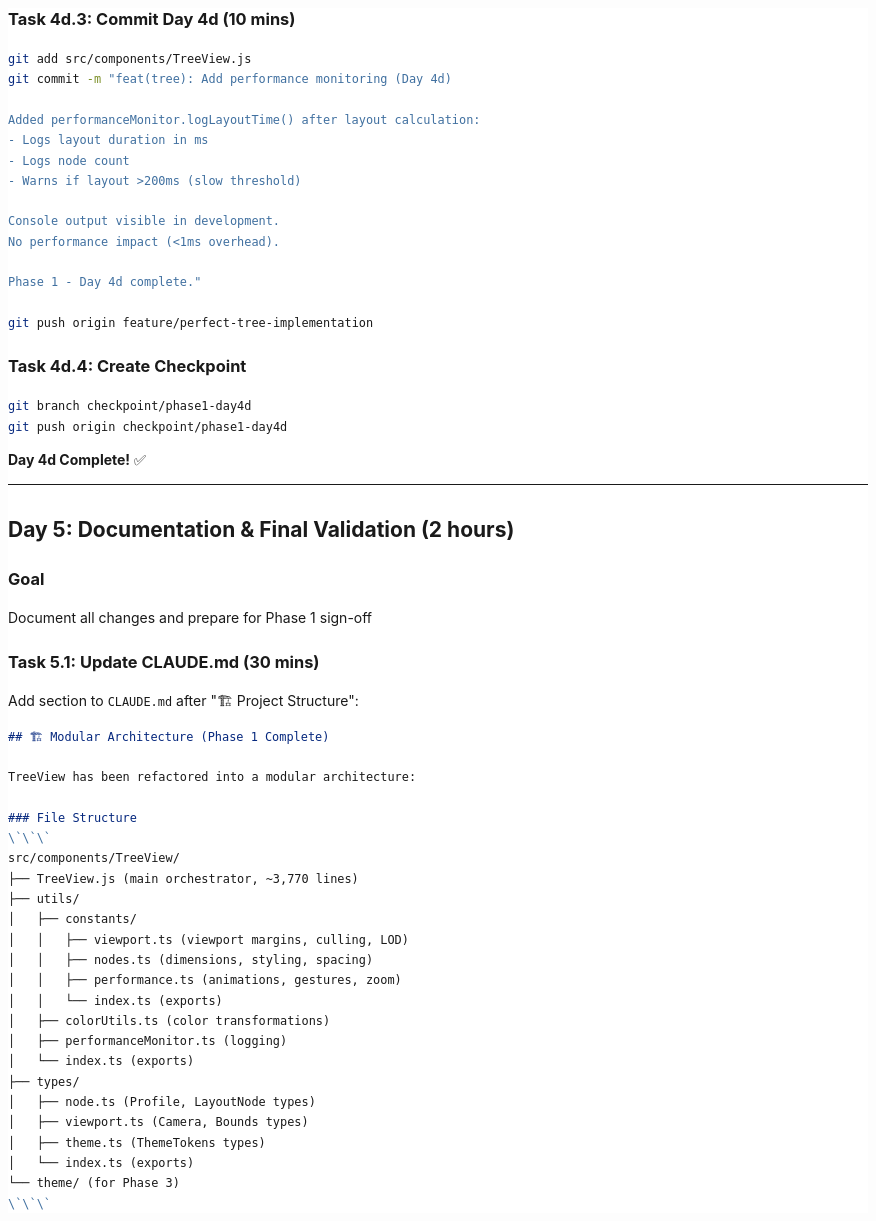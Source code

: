 
### Task 4d.3: Commit Day 4d (10 mins)

```bash
git add src/components/TreeView.js
git commit -m "feat(tree): Add performance monitoring (Day 4d)

Added performanceMonitor.logLayoutTime() after layout calculation:
- Logs layout duration in ms
- Logs node count
- Warns if layout >200ms (slow threshold)

Console output visible in development.
No performance impact (<1ms overhead).

Phase 1 - Day 4d complete."

git push origin feature/perfect-tree-implementation
```

### Task 4d.4: Create Checkpoint

```bash
git branch checkpoint/phase1-day4d
git push origin checkpoint/phase1-day4d
```

**Day 4d Complete!** ✅

---

## Day 5: Documentation & Final Validation (2 hours)

### Goal
Document all changes and prepare for Phase 1 sign-off

### Task 5.1: Update CLAUDE.md (30 mins)

Add section to `CLAUDE.md` after "🏗 Project Structure":

```markdown
## 🏗 Modular Architecture (Phase 1 Complete)

TreeView has been refactored into a modular architecture:

### File Structure
\`\`\`
src/components/TreeView/
├── TreeView.js (main orchestrator, ~3,770 lines)
├── utils/
│   ├── constants/
│   │   ├── viewport.ts (viewport margins, culling, LOD)
│   │   ├── nodes.ts (dimensions, styling, spacing)
│   │   ├── performance.ts (animations, gestures, zoom)
│   │   └── index.ts (exports)
│   ├── colorUtils.ts (color transformations)
│   ├── performanceMonitor.ts (logging)
│   └── index.ts (exports)
├── types/
│   ├── node.ts (Profile, LayoutNode types)
│   ├── viewport.ts (Camera, Bounds types)
│   ├── theme.ts (ThemeTokens types)
│   └── index.ts (exports)
└── theme/ (for Phase 3)
\`\`\`
```